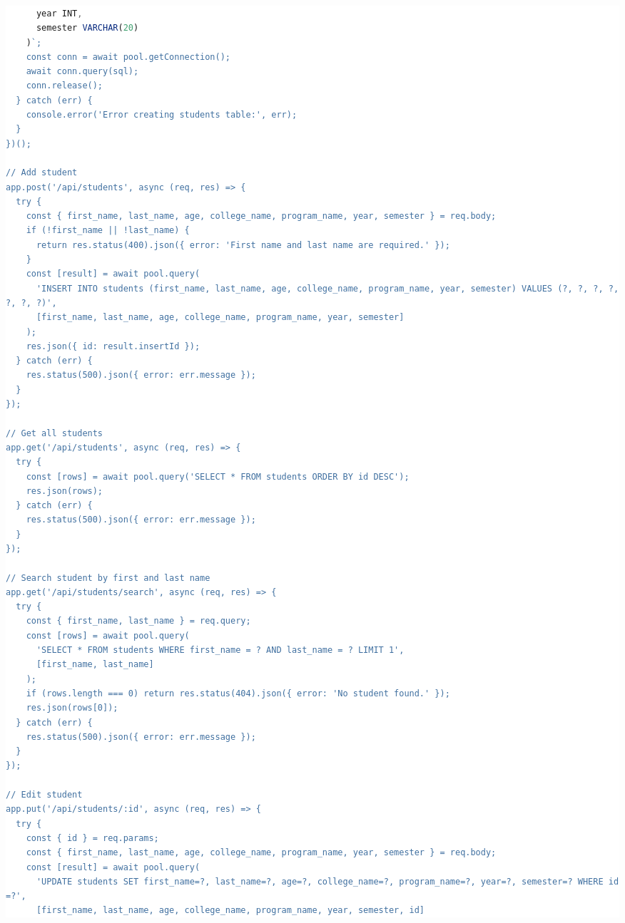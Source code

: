 ```javascript name=backend/server.js
      year INT,
      semester VARCHAR(20)
    )`;
    const conn = await pool.getConnection();
    await conn.query(sql);
    conn.release();
  } catch (err) {
    console.error('Error creating students table:', err);
  }
})();

// Add student
app.post('/api/students', async (req, res) => {
  try {
    const { first_name, last_name, age, college_name, program_name, year, semester } = req.body;
    if (!first_name || !last_name) {
      return res.status(400).json({ error: 'First name and last name are required.' });
    }
    const [result] = await pool.query(
      'INSERT INTO students (first_name, last_name, age, college_name, program_name, year, semester) VALUES (?, ?, ?, ?, ?, ?, ?)',
      [first_name, last_name, age, college_name, program_name, year, semester]
    );
    res.json({ id: result.insertId });
  } catch (err) {
    res.status(500).json({ error: err.message });
  }
});

// Get all students
app.get('/api/students', async (req, res) => {
  try {
    const [rows] = await pool.query('SELECT * FROM students ORDER BY id DESC');
    res.json(rows);
  } catch (err) {
    res.status(500).json({ error: err.message });
  }
});

// Search student by first and last name
app.get('/api/students/search', async (req, res) => {
  try {
    const { first_name, last_name } = req.query;
    const [rows] = await pool.query(
      'SELECT * FROM students WHERE first_name = ? AND last_name = ? LIMIT 1',
      [first_name, last_name]
    );
    if (rows.length === 0) return res.status(404).json({ error: 'No student found.' });
    res.json(rows[0]);
  } catch (err) {
    res.status(500).json({ error: err.message });
  }
});

// Edit student
app.put('/api/students/:id', async (req, res) => {
  try {
    const { id } = req.params;
    const { first_name, last_name, age, college_name, program_name, year, semester } = req.body;
    const [result] = await pool.query(
      'UPDATE students SET first_name=?, last_name=?, age=?, college_name=?, program_name=?, year=?, semester=? WHERE id=?',
      [first_name, last_name, age, college_name, program_name, year, semester, id]
```
